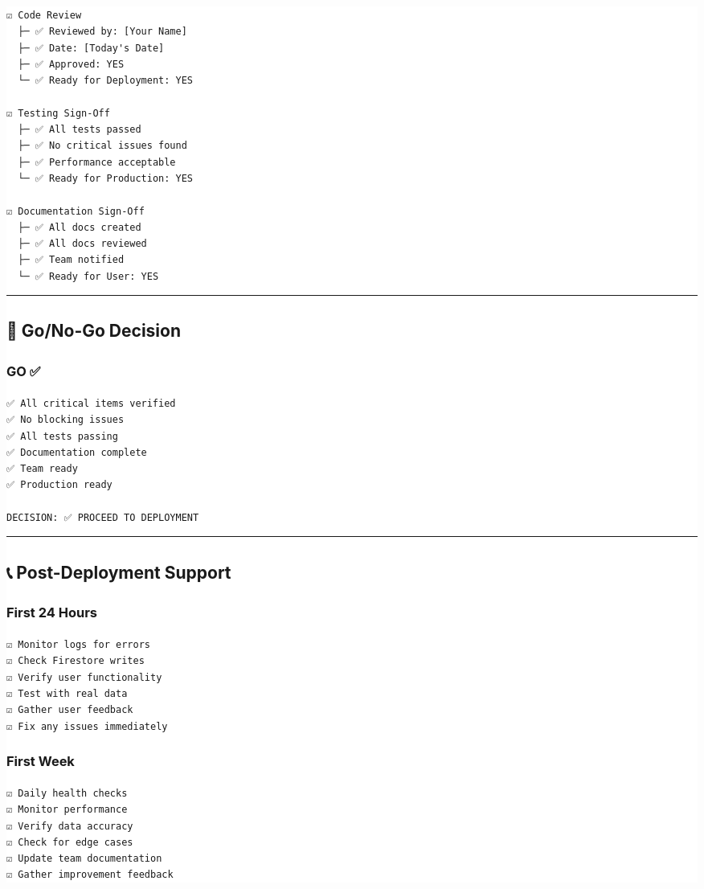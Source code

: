 ```
☑ Code Review
  ├─ ✅ Reviewed by: [Your Name]
  ├─ ✅ Date: [Today's Date]
  ├─ ✅ Approved: YES
  └─ ✅ Ready for Deployment: YES

☑ Testing Sign-Off
  ├─ ✅ All tests passed
  ├─ ✅ No critical issues found
  ├─ ✅ Performance acceptable
  └─ ✅ Ready for Production: YES

☑ Documentation Sign-Off
  ├─ ✅ All docs created
  ├─ ✅ All docs reviewed
  ├─ ✅ Team notified
  └─ ✅ Ready for User: YES
```

---

## 🚀 Go/No-Go Decision

### **GO ✅**
```
✅ All critical items verified
✅ No blocking issues
✅ All tests passing
✅ Documentation complete
✅ Team ready
✅ Production ready

DECISION: ✅ PROCEED TO DEPLOYMENT
```

---

## 📞 Post-Deployment Support

### **First 24 Hours**
```
☑ Monitor logs for errors
☑ Check Firestore writes
☑ Verify user functionality
☑ Test with real data
☑ Gather user feedback
☑ Fix any issues immediately
```

### **First Week**
```
☑ Daily health checks
☑ Monitor performance
☑ Verify data accuracy
☑ Check for edge cases
☑ Update team documentation
☑ Gather improvement feedback
```
